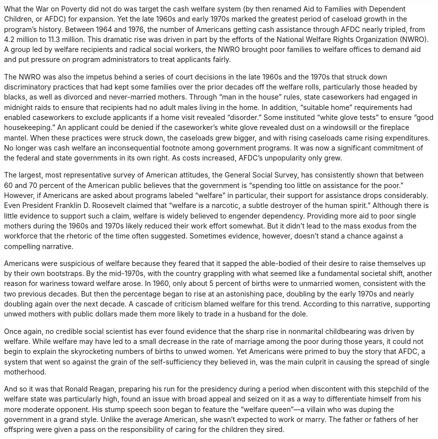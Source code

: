 What the War on Poverty did not do was target the cash welfare system (by then renamed Aid to Families with Dependent Children, or AFDC) for expansion. Yet the late 1960s and early 1970s marked the greatest period of caseload growth in the program’s history. Between 1964 and 1976, the number of Americans getting cash assistance through AFDC nearly tripled, from 4.2 million to 11.3 million. This dramatic rise was driven in part by the efforts of the National Welfare Rights Organization (NWRO). A group led by welfare recipients and radical social workers, the NWRO brought poor families to welfare offices to demand aid and put pressure on program administrators to treat applicants fairly.

The NWRO was also the impetus behind a series of court decisions in the late 1960s and the 1970s that struck down discriminatory practices that had kept some families over the prior decades off the welfare rolls, particularly those headed by blacks, as well as divorced and never-married mothers. Through “man in the house” rules, state caseworkers had engaged in midnight raids to ensure that recipients had no adult males living in the home. In addition, “suitable home” requirements had enabled caseworkers to exclude applicants if a home visit revealed “disorder.” Some instituted “white glove tests” to ensure “good housekeeping.” An applicant could be denied if the caseworker’s white glove revealed dust on a windowsill or the fireplace mantel. When these practices were struck down, the caseloads grew bigger, and with rising caseloads came rising expenditures. No longer was cash welfare an inconsequential footnote among government programs. It was now a significant commitment of the federal and state governments in its own right. As costs increased, AFDC’s unpopularity only grew.

The largest, most representative survey of American attitudes, the General Social Survey, has consistently shown that between 60 and 70 percent of the American public believes that the government is “spending too little on assistance for the poor.” However, if Americans are asked about programs labeled “welfare” in particular, their support for assistance drops considerably. Even President Franklin D. Roosevelt claimed that “welfare is a narcotic, a subtle destroyer of the human spirit.” Although there is little evidence to support such a claim, welfare is widely believed to engender dependency. Providing more aid to poor single mothers during the 1960s and 1970s likely reduced their work effort somewhat. But it didn’t lead to the mass exodus from the workforce that the rhetoric of the time often suggested. Sometimes evidence, however, doesn’t stand a chance against a compelling narrative.

Americans were suspicious of welfare because they feared that it sapped the able-bodied of their desire to raise themselves up by their own bootstraps. By the mid-1970s, with the country grappling with what seemed like a fundamental societal shift, another reason for wariness toward welfare arose. In 1960, only about 5 percent of births were to unmarried women, consistent with the two previous decades. But then the percentage began to rise at an astonishing pace, doubling by the early 1970s and nearly doubling again over the next decade. A cascade of criticism blamed welfare for this trend. According to this narrative, supporting unwed mothers with public dollars made them more likely to trade in a husband for the dole.

Once again, no credible social scientist has ever found evidence that the sharp rise in nonmarital childbearing was driven by welfare. While welfare may have led to a small decrease in the rate of marriage among the poor during those years, it could not begin to explain the skyrocketing numbers of births to unwed women. Yet Americans were primed to buy the story that AFDC, a system that went so against the grain of the self-sufficiency they believed in, was the main culprit in causing the spread of single motherhood.

And so it was that Ronald Reagan, preparing his run for the presidency during a period when discontent with this stepchild of the welfare state was particularly high, found an issue with broad appeal and seized on it as a way to differentiate himself from his more moderate opponent. His stump speech soon began to feature the “welfare queen”—a villain who was duping the government in a grand style. Unlike the average American, she wasn’t expected to work or marry. The father or fathers of her offspring were given a pass on the responsibility of caring for the children they sired.
